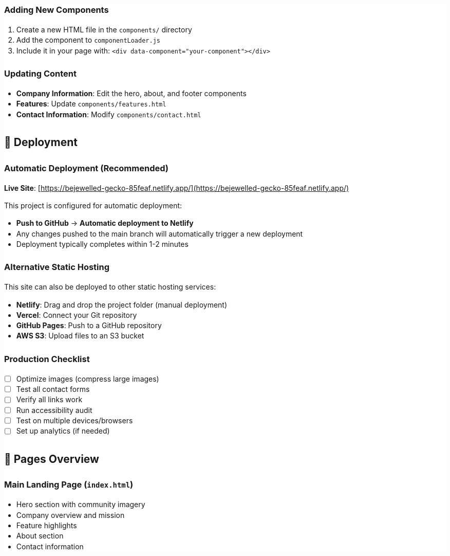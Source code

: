 ### Adding New Components

1. Create a new HTML file in the `components/` directory
2. Add the component to `componentLoader.js`
3. Include it in your page with: `<div data-component="your-component"></div>`

### Updating Content

- **Company Information**: Edit the hero, about, and footer components
- **Features**: Update `components/features.html`
- **Contact Information**: Modify `components/contact.html`

## 🚀 Deployment

### Automatic Deployment (Recommended)

**Live Site**: [https://bejewelled-gecko-85feaf.netlify.app/](https://bejewelled-gecko-85feaf.netlify.app/)

This project is configured for automatic deployment:
- **Push to GitHub** → **Automatic deployment to Netlify**
- Any changes pushed to the main branch will automatically trigger a new deployment
- Deployment typically completes within 1-2 minutes

### Alternative Static Hosting

This site can also be deployed to other static hosting services:

- **Netlify**: Drag and drop the project folder (manual deployment)
- **Vercel**: Connect your Git repository
- **GitHub Pages**: Push to a GitHub repository
- **AWS S3**: Upload files to an S3 bucket

### Production Checklist

- [ ] Optimize images (compress large images)
- [ ] Test all contact forms
- [ ] Verify all links work
- [ ] Run accessibility audit
- [ ] Test on multiple devices/browsers
- [ ] Set up analytics (if needed)

## 📄 Pages Overview

### Main Landing Page (`index.html`)
- Hero section with community imagery
- Company overview and mission
- Feature highlights
- About section
- Contact information
